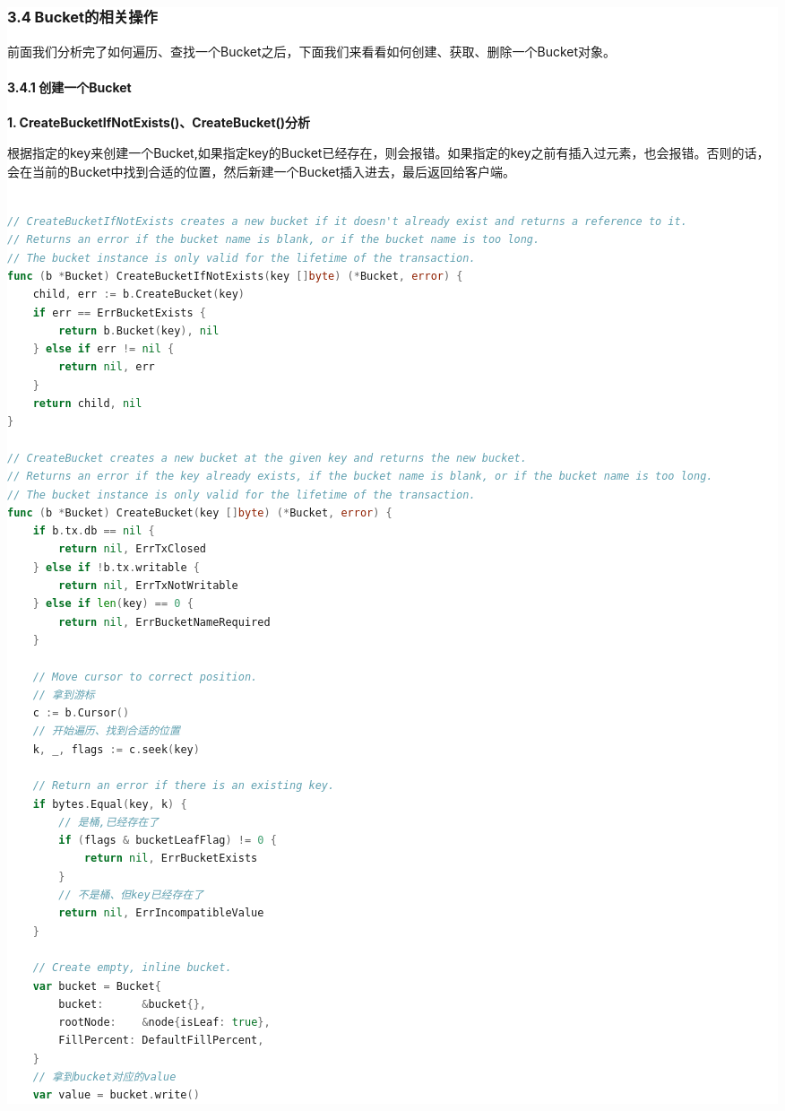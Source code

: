 ### 3.4 Bucket的相关操作

前面我们分析完了如何遍历、查找一个Bucket之后，下面我们来看看如何创建、获取、删除一个Bucket对象。

#### 3.4.1 创建一个Bucket

**1. CreateBucketIfNotExists()、CreateBucket()分析**

根据指定的key来创建一个Bucket,如果指定key的Bucket已经存在，则会报错。如果指定的key之前有插入过元素，也会报错。否则的话，会在当前的Bucket中找到合适的位置，然后新建一个Bucket插入进去，最后返回给客户端。

```go

// CreateBucketIfNotExists creates a new bucket if it doesn't already exist and returns a reference to it.
// Returns an error if the bucket name is blank, or if the bucket name is too long.
// The bucket instance is only valid for the lifetime of the transaction.
func (b *Bucket) CreateBucketIfNotExists(key []byte) (*Bucket, error) {
	child, err := b.CreateBucket(key)
	if err == ErrBucketExists {
		return b.Bucket(key), nil
	} else if err != nil {
		return nil, err
	}
	return child, nil
}

// CreateBucket creates a new bucket at the given key and returns the new bucket.
// Returns an error if the key already exists, if the bucket name is blank, or if the bucket name is too long.
// The bucket instance is only valid for the lifetime of the transaction.
func (b *Bucket) CreateBucket(key []byte) (*Bucket, error) {
	if b.tx.db == nil {
		return nil, ErrTxClosed
	} else if !b.tx.writable {
		return nil, ErrTxNotWritable
	} else if len(key) == 0 {
		return nil, ErrBucketNameRequired
	}

	// Move cursor to correct position.
	// 拿到游标
	c := b.Cursor()
	// 开始遍历、找到合适的位置
	k, _, flags := c.seek(key)

	// Return an error if there is an existing key.
	if bytes.Equal(key, k) {
		// 是桶,已经存在了
		if (flags & bucketLeafFlag) != 0 {
			return nil, ErrBucketExists
		}
		// 不是桶、但key已经存在了
		return nil, ErrIncompatibleValue
	}

	// Create empty, inline bucket.
	var bucket = Bucket{
		bucket:      &bucket{},
		rootNode:    &node{isLeaf: true},
		FillPercent: DefaultFillPercent,
	}
	// 拿到bucket对应的value
	var value = bucket.write()

```